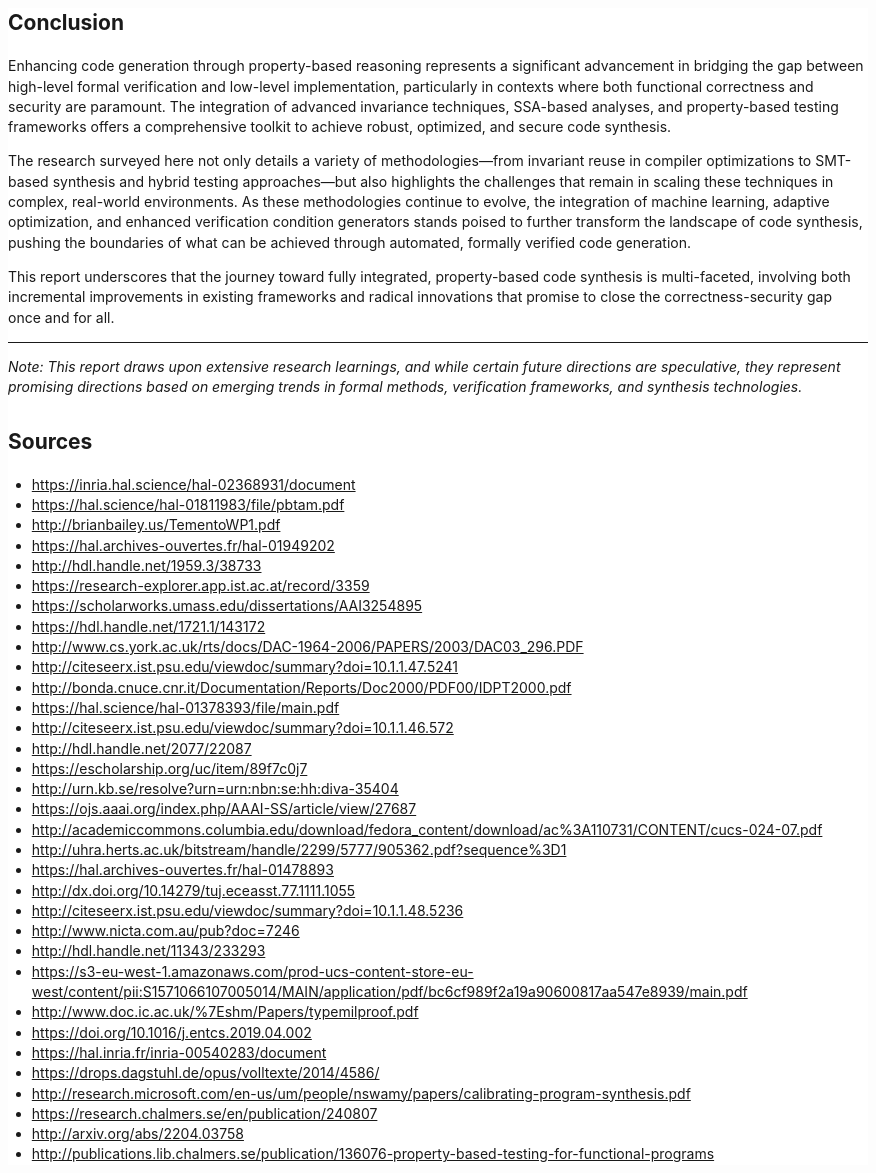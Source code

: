 ## Conclusion

Enhancing code generation through property-based reasoning represents a significant advancement in bridging the gap between high-level formal verification and low-level implementation, particularly in contexts where both functional correctness and security are paramount. The integration of advanced invariance techniques, SSA-based analyses, and property-based testing frameworks offers a comprehensive toolkit to achieve robust, optimized, and secure code synthesis. 

The research surveyed here not only details a variety of methodologies—from invariant reuse in compiler optimizations to SMT-based synthesis and hybrid testing approaches—but also highlights the challenges that remain in scaling these techniques in complex, real-world environments. As these methodologies continue to evolve, the integration of machine learning, adaptive optimization, and enhanced verification condition generators stands poised to further transform the landscape of code synthesis, pushing the boundaries of what can be achieved through automated, formally verified code generation.

This report underscores that the journey toward fully integrated, property-based code synthesis is multi-faceted, involving both incremental improvements in existing frameworks and radical innovations that promise to close the correctness-security gap once and for all.

---

*Note: This report draws upon extensive research learnings, and while certain future directions are speculative, they represent promising directions based on emerging trends in formal methods, verification frameworks, and synthesis technologies.*

## Sources

- https://inria.hal.science/hal-02368931/document
- https://hal.science/hal-01811983/file/pbtam.pdf
- http://brianbailey.us/TementoWP1.pdf
- https://hal.archives-ouvertes.fr/hal-01949202
- http://hdl.handle.net/1959.3/38733
- https://research-explorer.app.ist.ac.at/record/3359
- https://scholarworks.umass.edu/dissertations/AAI3254895
- https://hdl.handle.net/1721.1/143172
- http://www.cs.york.ac.uk/rts/docs/DAC-1964-2006/PAPERS/2003/DAC03_296.PDF
- http://citeseerx.ist.psu.edu/viewdoc/summary?doi=10.1.1.47.5241
- http://bonda.cnuce.cnr.it/Documentation/Reports/Doc2000/PDF00/IDPT2000.pdf
- https://hal.science/hal-01378393/file/main.pdf
- http://citeseerx.ist.psu.edu/viewdoc/summary?doi=10.1.1.46.572
- http://hdl.handle.net/2077/22087
- https://escholarship.org/uc/item/89f7c0j7
- http://urn.kb.se/resolve?urn=urn:nbn:se:hh:diva-35404
- https://ojs.aaai.org/index.php/AAAI-SS/article/view/27687
- http://academiccommons.columbia.edu/download/fedora_content/download/ac%3A110731/CONTENT/cucs-024-07.pdf
- http://uhra.herts.ac.uk/bitstream/handle/2299/5777/905362.pdf?sequence%3D1
- https://hal.archives-ouvertes.fr/hal-01478893
- http://dx.doi.org/10.14279/tuj.eceasst.77.1111.1055
- http://citeseerx.ist.psu.edu/viewdoc/summary?doi=10.1.1.48.5236
- http://www.nicta.com.au/pub?doc=7246
- http://hdl.handle.net/11343/233293
- https://s3-eu-west-1.amazonaws.com/prod-ucs-content-store-eu-west/content/pii:S1571066107005014/MAIN/application/pdf/bc6cf989f2a19a90600817aa547e8939/main.pdf
- http://www.doc.ic.ac.uk/%7Eshm/Papers/typemilproof.pdf
- https://doi.org/10.1016/j.entcs.2019.04.002
- https://hal.inria.fr/inria-00540283/document
- https://drops.dagstuhl.de/opus/volltexte/2014/4586/
- http://research.microsoft.com/en-us/um/people/nswamy/papers/calibrating-program-synthesis.pdf
- https://research.chalmers.se/en/publication/240807
- http://arxiv.org/abs/2204.03758
- http://publications.lib.chalmers.se/publication/136076-property-based-testing-for-functional-programs